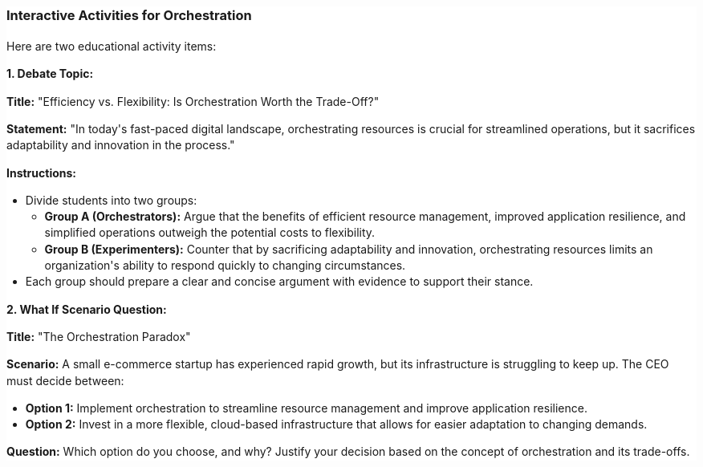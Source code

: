 ### Interactive Activities for Orchestration
Here are two educational activity items:

**1. Debate Topic:**

**Title:** "Efficiency vs. Flexibility: Is Orchestration Worth the Trade-Off?"

**Statement:** "In today's fast-paced digital landscape, orchestrating resources is crucial for streamlined operations, but it sacrifices adaptability and innovation in the process."

**Instructions:**

*   Divide students into two groups:
    *   **Group A (Orchestrators):** Argue that the benefits of efficient resource management, improved application resilience, and simplified operations outweigh the potential costs to flexibility.
    *   **Group B (Experimenters):** Counter that by sacrificing adaptability and innovation, orchestrating resources limits an organization's ability to respond quickly to changing circumstances.
*   Each group should prepare a clear and concise argument with evidence to support their stance.

**2. What If Scenario Question:**

**Title:** "The Orchestration Paradox"

**Scenario:** A small e-commerce startup has experienced rapid growth, but its infrastructure is struggling to keep up. The CEO must decide between:

*   **Option 1:** Implement orchestration to streamline resource management and improve application resilience.
*   **Option 2:** Invest in a more flexible, cloud-based infrastructure that allows for easier adaptation to changing demands.

**Question:** Which option do you choose, and why? Justify your decision based on the concept of orchestration and its trade-offs.